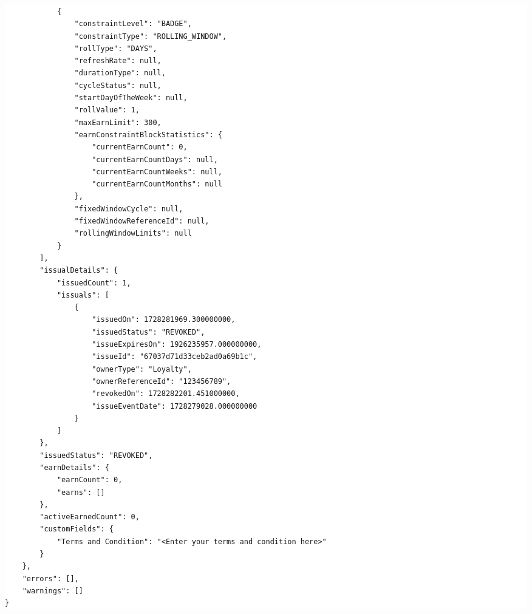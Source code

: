 ```
            {
                "constraintLevel": "BADGE",
                "constraintType": "ROLLING_WINDOW",
                "rollType": "DAYS",
                "refreshRate": null,
                "durationType": null,
                "cycleStatus": null,
                "startDayOfTheWeek": null,
                "rollValue": 1,
                "maxEarnLimit": 300,
                "earnConstraintBlockStatistics": {
                    "currentEarnCount": 0,
                    "currentEarnCountDays": null,
                    "currentEarnCountWeeks": null,
                    "currentEarnCountMonths": null
                },
                "fixedWindowCycle": null,
                "fixedWindowReferenceId": null,
                "rollingWindowLimits": null
            }
        ],
        "issualDetails": {
            "issuedCount": 1,
            "issuals": [
                {
                    "issuedOn": 1728281969.300000000,
                    "issuedStatus": "REVOKED",
                    "issueExpiresOn": 1926235957.000000000,
                    "issueId": "67037d71d33ceb2ad0a69b1c",
                    "ownerType": "Loyalty",
                    "ownerReferenceId": "123456789",
                    "revokedOn": 1728282201.451000000,
                    "issueEventDate": 1728279028.000000000
                }
            ]
        },
        "issuedStatus": "REVOKED",
        "earnDetails": {
            "earnCount": 0,
            "earns": []
        },
        "activeEarnedCount": 0,
        "customFields": {
            "Terms and Condition": "<Enter your terms and condition here>"
        }
    },
    "errors": [],
    "warnings": []
}
```
